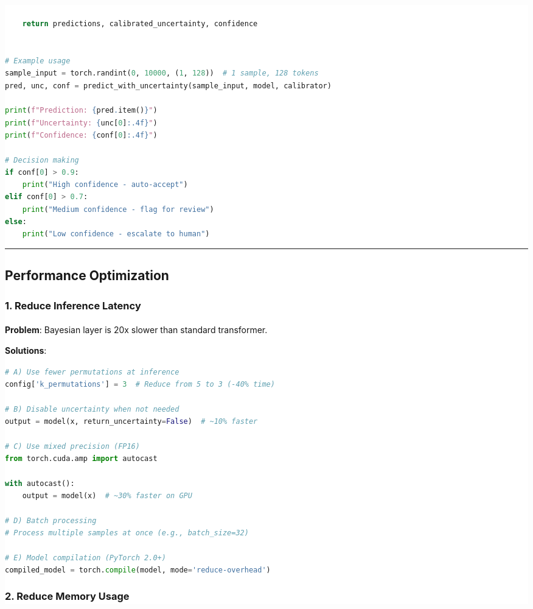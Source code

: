 ```python

    return predictions, calibrated_uncertainty, confidence


# Example usage
sample_input = torch.randint(0, 10000, (1, 128))  # 1 sample, 128 tokens
pred, unc, conf = predict_with_uncertainty(sample_input, model, calibrator)

print(f"Prediction: {pred.item()}")
print(f"Uncertainty: {unc[0]:.4f}")
print(f"Confidence: {conf[0]:.4f}")

# Decision making
if conf[0] > 0.9:
    print("High confidence - auto-accept")
elif conf[0] > 0.7:
    print("Medium confidence - flag for review")
else:
    print("Low confidence - escalate to human")
```

---

## Performance Optimization

### 1. Reduce Inference Latency

**Problem**: Bayesian layer is 20x slower than standard transformer.

**Solutions**:

```python
# A) Use fewer permutations at inference
config['k_permutations'] = 3  # Reduce from 5 to 3 (-40% time)

# B) Disable uncertainty when not needed
output = model(x, return_uncertainty=False)  # ~10% faster

# C) Use mixed precision (FP16)
from torch.cuda.amp import autocast

with autocast():
    output = model(x)  # ~30% faster on GPU

# D) Batch processing
# Process multiple samples at once (e.g., batch_size=32)

# E) Model compilation (PyTorch 2.0+)
compiled_model = torch.compile(model, mode='reduce-overhead')
```

### 2. Reduce Memory Usage
